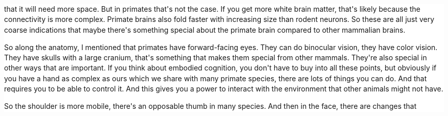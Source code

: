   <span m='354170'>that it</span> <span m='354260'>will</span> <span m='354470'>need</span>
  <span m='354590'>more</span> <span m='354770'>space.</span> <span m='355580'>But</span>
  <span m='355730'>in</span> <span m='355820'>primates</span> <span m='356190'>that's</span>
  <span m='356330'>not</span> <span m='356540'>the</span> <span m='356630'>case.</span>
  <span m='356930'>If</span> <span m='357020'>you</span> <span m='357080'>get</span>
  <span m='357230'>more</span> <span m='357620'>white</span> <span m='357890'>brain</span>
  <span m='358130'>matter,</span> <span m='358430'>that's</span> <span m='358610'>likely</span>
  <span m='358790'>because</span> <span m='359090'>the</span> <span m='359180'>connectivity</span>
  <span m='359630'>is</span> <span m='359720'>more</span> <span m='359900'>complex.</span>
  <span m='362240'>Primate</span> <span m='362570'>brains</span> <span m='362840'>also</span>
  <span m='363050'>fold</span> <span m='363320'>faster</span> <span m='363770'>with</span>
  <span m='363860'>increasing</span> <span m='364250'>size</span> <span m='364490'>than</span>
  <span m='364570'>rodent</span> <span m='364690'>neurons.</span> <span m='365450'>So</span>
  <span m='365540'>these</span> <span m='365720'>are</span> <span m='365800'>all</span>
  <span m='365900'>just</span> <span m='366110'>very</span> <span m='366680'>coarse</span>
  <span m='367580'>indications</span> <span m='368180'>that</span> <span m='368270'>maybe</span>
  <span m='368420'>there's</span> <span m='368570'>something</span> <span m='368810'>special</span>
  <span m='369140'>about</span> <span m='369290'>the</span> <span m='369380'>primate</span>
  <span m='369680'>brain</span> <span m='370400'>compared</span> <span m='370700'>to</span>
  <span m='370790'>other</span> <span m='370960'>mammalian</span> <span m='371750'>brains.</span>
  </p><p><span m='372680'>So</span> <span m='373070'>along</span> <span m='373230'>the</span>
  <span m='373340'>anatomy,</span> <span m='373880'>I</span> <span m='373940'>mentioned</span>
  <span m='374210'>that</span> <span m='374690'>primates</span> <span m='374990'>have</span>
  <span m='375470'>forward-facing</span> <span m='376100'>eyes.</span> <span m='376370'>They</span>
  <span m='376460'>can</span> <span m='376580'>do</span> <span m='376870'>binocular</span>
  <span m='377090'>vision,</span> <span m='377760'>they have</span> <span m='377890'>color</span>
  <span m='378110'>vision.</span> <span m='378940'>They</span> <span m='379060'>have</span>
  <span m='379160'>skulls</span> <span m='379670'>with</span> <span m='379790'>a</span>
  <span m='379850'>large</span> <span m='380150'>cranium,</span> <span m='380690'>that's</span>
  <span m='380840'>something</span> <span m='381020'>that</span> <span m='381170'>makes</span>
  <span m='381410'>them</span> <span m='381830'>special</span> <span m='382190'>from</span>
  <span m='382370'>other</span> <span m='382580'>mammals.</span> <span m='384140'>They're</span>
  <span m='384290'>also</span> <span m='384560'>special</span> <span m='384920'>in</span>
  <span m='385040'>other</span> <span m='385220'>ways</span> <span m='385550'>that</span>
  <span m='386030'>are</span> <span m='386150'>important.</span> <span m='388020'>If</span>
  <span m='388040'>you</span> <span m='388130'>think</span> <span m='388310'>about</span>
  <span m='388600'>embodied</span> <span m='388970'>cognition,</span> <span m='389390'>you</span>
  <span m='389450'>don't</span> <span m='389590'>have</span> <span m='389690'>to</span>
  <span m='389780'>buy</span> <span m='389940'>into</span> <span m='390260'>all</span>
  <span m='390440'>these</span> <span m='390650'>points,</span> <span m='391010'>but</span>
  <span m='391160'>obviously</span> <span m='391640'>if</span> <span m='391730'>you</span>
  <span m='391850'>have</span> <span m='392030'>a</span> <span m='392120'>hand</span>
  <span m='392330'>as</span> <span m='392450'>complex</span> <span m='392780'>as</span>
  <span m='392900'>ours</span> <span m='393920'>which</span> <span m='394130'>we</span>
  <span m='394220'>share</span> <span m='394400'>with</span> <span m='394520'>many</span>
  <span m='394700'>primate</span> <span m='395030'>species,</span> <span m='395450'>there</span>
  <span m='395670'>are lots of</span> <span m='395780'>things</span> <span m='396050'>you</span>
  <span m='396110'>can</span> <span m='396290'>do.</span> <span m='396890'>And</span>
  <span m='397010'>that</span> <span m='397100'>requires</span> <span m='397610'>you</span>
  <span m='397730'>to</span> <span m='398600'>be</span> <span m='398690'>able</span>
  <span m='398870'>to</span> <span m='398990'>control</span> <span m='399410'>it.</span>
  <span m='399500'>And</span> <span m='399590'>this</span> <span m='399770'>gives</span>
  <span m='399980'>you</span> <span m='400280'>a</span> <span m='400610'>power</span>
  <span m='400970'>to</span> <span m='401030'>interact</span> <span m='401300'>with</span>
  <span m='401390'>the</span> <span m='401480'>environment</span> <span m='402020'>that</span>
  <span m='402120'>other</span> <span m='402280'>animals</span> <span m='402650'>might</span>
  <span m='402800'>not</span> <span m='402980'>have.</span> </p><p><span m='404090'>So</span>
  <span m='404210'>the</span> <span m='404330'>shoulder</span> <span m='404850'>is</span>
  <span m='405020'>more</span> <span m='405320'>mobile,</span> <span m='405800'>there's</span>
  <span m='405950'>an</span> <span m='406040'>opposable</span> <span m='406460'>thumb</span>
  <span m='406700'>in</span> <span m='406760'>many</span> <span m='406940'>species.</span>
  <span m='408100'>And</span> <span m='408230'>then</span> <span m='408300'>in</span>
  <span m='408410'>the</span> <span m='408530'>face,</span> <span m='408920'>there</span>
  <span m='409070'>are</span> <span m='409730'>changes</span> <span m='410240'>that</span>